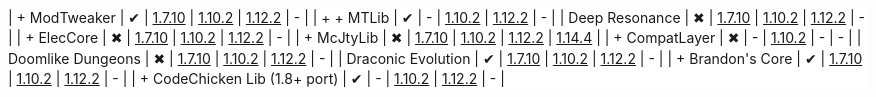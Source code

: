 | + ModTweaker                  | ✔ | [1.7.10](https://www.curseforge.com/minecraft/mc-mods/modtweaker/files/2313730)                                                                | [1.10.2](https://www.curseforge.com/minecraft/mc-mods/modtweaker/files/2442427)                                                                   | [1.12.2](https://www.curseforge.com/minecraft/mc-mods/modtweaker/files/2693544)                                                                   | -                                                                                                    |
| + + MTLib                     | ✔ | -                                                                                                                                              | [1.10.2](https://www.curseforge.com/minecraft/mc-mods/mtlib/files/2425740)                                                                        | [1.12.2](https://www.curseforge.com/minecraft/mc-mods/mtlib/files/2684561)                                                                        | -                                                                                                    |
| Deep Resonance                | ✖ | [1.7.10](https://www.curseforge.com/minecraft/mc-mods/deep-resonance/files/2274804)                                                            | [1.10.2](https://www.curseforge.com/minecraft/mc-mods/deep-resonance/files/2511882)                                                               | [1.12.2](https://www.curseforge.com/minecraft/mc-mods/deep-resonance/files/2704397)                                                               | -                                                                                                    |
| + ElecCore                    | ✖ | [1.7.10](https://www.curseforge.com/minecraft/mc-mods/eleccore/files/2309856)                                                                  | [1.10.2](https://www.curseforge.com/minecraft/mc-mods/eleccore/files/2467878)                                                                     | [1.12.2](https://www.curseforge.com/minecraft/mc-mods/eleccore/files/2679741)                                                                     | -                                                                                                    |
| + McJtyLib                    | ✖ | [1.7.10](https://www.curseforge.com/minecraft/mc-mods/mcjtylib/files/2272449)                                                                  | [1.10.2](https://www.curseforge.com/minecraft/mc-mods/mcjtylib/files/2532014)                                                                     | [1.12.2](https://www.curseforge.com/minecraft/mc-mods/mcjtylib/files/2745846)                                                                     | [1.14.4](https://www.curseforge.com/minecraft/mc-mods/mcjtylib/files/2825802)                        |
| + CompatLayer                 | ✖ | -                                                                                                                                              | [1.10.2](https://www.curseforge.com/minecraft/mc-mods/compatlayer/files/2532012)                                                                  | -                                                                                                                                                 | -                                                                                                    |
| Doomlike Dungeons             | ✖ | [1.7.10](https://www.curseforge.com/minecraft/mc-mods/project-74246/files/2615918)                                                             | [1.10.2](https://www.curseforge.com/minecraft/mc-mods/project-74246/files/2511092)                                                                | [1.12.2](https://www.curseforge.com/minecraft/mc-mods/project-74246/files/2767198)                                                                | -                                                                                                    |
| Draconic Evolution            | ✔ | [1.7.10](https://www.curseforge.com/minecraft/mc-mods/draconic-evolution/files/2313451)                                                        | [1.10.2](https://www.curseforge.com/minecraft/mc-mods/draconic-evolution/files/2512171)                                                           | [1.12.2](https://www.curseforge.com/minecraft/mc-mods/draconic-evolution/files/2753317)                                                           | -                                                                                                    |
| + Brandon's Core              | ✔ | [1.7.10](https://www.curseforge.com/minecraft/mc-mods/brandons-core/files/2292125)                                                             | [1.10.2](https://www.curseforge.com/minecraft/mc-mods/brandons-core/files/2512167)                                                                | [1.12.2](https://www.curseforge.com/minecraft/mc-mods/brandons-core/files/2744222)                                                                | -                                                                                                    |
| + CodeChicken Lib (1.8+ port) | ✔ | -                                                                                                                                              | [1.10.2](https://www.curseforge.com/minecraft/mc-mods/codechicken-lib-1-8/files/2509806)                                                          | [1.12.2](https://www.curseforge.com/minecraft/mc-mods/codechicken-lib-1-8/files/2779848)                                                          | -                                                                                                    |